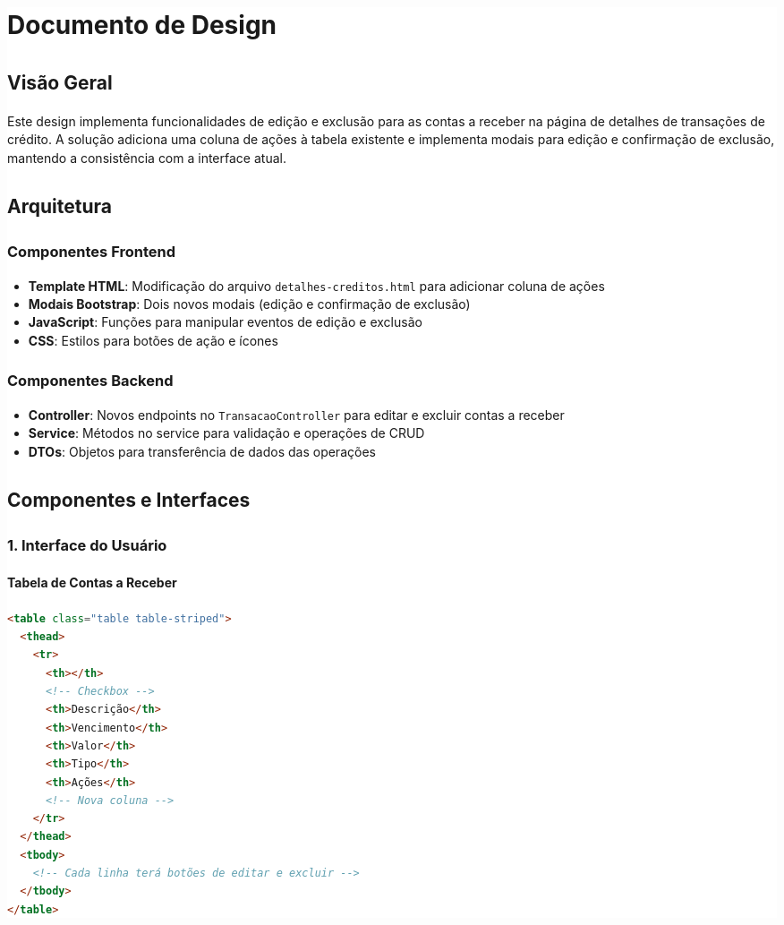 # Documento de Design

## Visão Geral

Este design implementa funcionalidades de edição e exclusão para as contas a receber na página de detalhes de transações de crédito. A solução adiciona uma coluna de ações à tabela existente e implementa modais para edição e confirmação de exclusão, mantendo a consistência com a interface atual.

## Arquitetura

### Componentes Frontend

- **Template HTML**: Modificação do arquivo `detalhes-creditos.html` para adicionar coluna de ações
- **Modais Bootstrap**: Dois novos modais (edição e confirmação de exclusão)
- **JavaScript**: Funções para manipular eventos de edição e exclusão
- **CSS**: Estilos para botões de ação e ícones

### Componentes Backend

- **Controller**: Novos endpoints no `TransacaoController` para editar e excluir contas a receber
- **Service**: Métodos no service para validação e operações de CRUD
- **DTOs**: Objetos para transferência de dados das operações

## Componentes e Interfaces

### 1. Interface do Usuário

#### Tabela de Contas a Receber

```html
<table class="table table-striped">
  <thead>
    <tr>
      <th></th>
      <!-- Checkbox -->
      <th>Descrição</th>
      <th>Vencimento</th>
      <th>Valor</th>
      <th>Tipo</th>
      <th>Ações</th>
      <!-- Nova coluna -->
    </tr>
  </thead>
  <tbody>
    <!-- Cada linha terá botões de editar e excluir -->
  </tbody>
</table>
```
